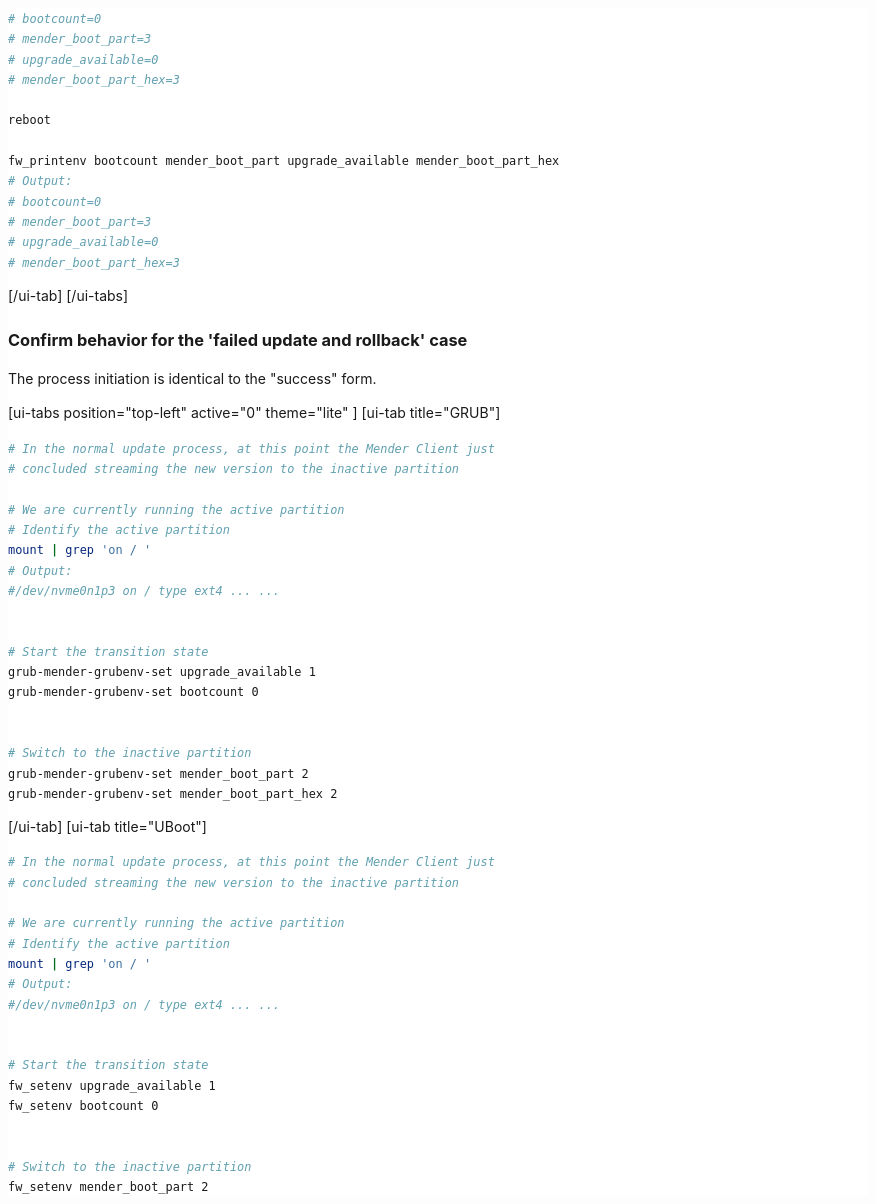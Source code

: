 ``` bash
# bootcount=0
# mender_boot_part=3
# upgrade_available=0
# mender_boot_part_hex=3

reboot

fw_printenv bootcount mender_boot_part upgrade_available mender_boot_part_hex
# Output:
# bootcount=0
# mender_boot_part=3
# upgrade_available=0
# mender_boot_part_hex=3
```
[/ui-tab]
[/ui-tabs]

### Confirm behavior for the 'failed update and rollback' case


The process initiation is identical to the "success" form.

[ui-tabs position="top-left" active="0" theme="lite" ]
[ui-tab title="GRUB"]
``` bash
# In the normal update process, at this point the Mender Client just
# concluded streaming the new version to the inactive partition

# We are currently running the active partition
# Identify the active partition
mount | grep 'on / '
# Output:
#/dev/nvme0n1p3 on / type ext4 ... ...


# Start the transition state
grub-mender-grubenv-set upgrade_available 1
grub-mender-grubenv-set bootcount 0


# Switch to the inactive partition
grub-mender-grubenv-set mender_boot_part 2
grub-mender-grubenv-set mender_boot_part_hex 2
```
[/ui-tab]
[ui-tab title="UBoot"]
``` bash
# In the normal update process, at this point the Mender Client just
# concluded streaming the new version to the inactive partition

# We are currently running the active partition
# Identify the active partition
mount | grep 'on / '
# Output:
#/dev/nvme0n1p3 on / type ext4 ... ...


# Start the transition state
fw_setenv upgrade_available 1
fw_setenv bootcount 0


# Switch to the inactive partition
fw_setenv mender_boot_part 2
```